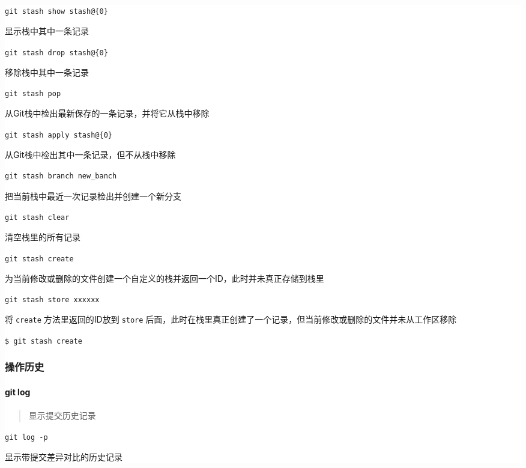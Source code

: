 ```
git stash show stash@{0}
```

显示栈中其中一条记录

```
git stash drop stash@{0}
```

移除栈中其中一条记录

```
git stash pop
```

从Git栈中检出最新保存的一条记录，并将它从栈中移除

```
git stash apply stash@{0}
```

从Git栈中检出其中一条记录，但不从栈中移除

```
git stash branch new_banch
```

把当前栈中最近一次记录检出并创建一个新分支

```
git stash clear
```

清空栈里的所有记录

```
git stash create
```

为当前修改或删除的文件创建一个自定义的栈并返回一个ID，此时并未真正存储到栈里

```
git stash store xxxxxx
```

将 `create` 方法里返回的ID放到 `store` 后面，此时在栈里真正创建了一个记录，但当前修改或删除的文件并未从工作区移除

```
$ git stash create
```

### **操作历史**

#### **git log**

> 显示提交历史记录

```
git log -p
```

显示带提交差异对比的历史记录
